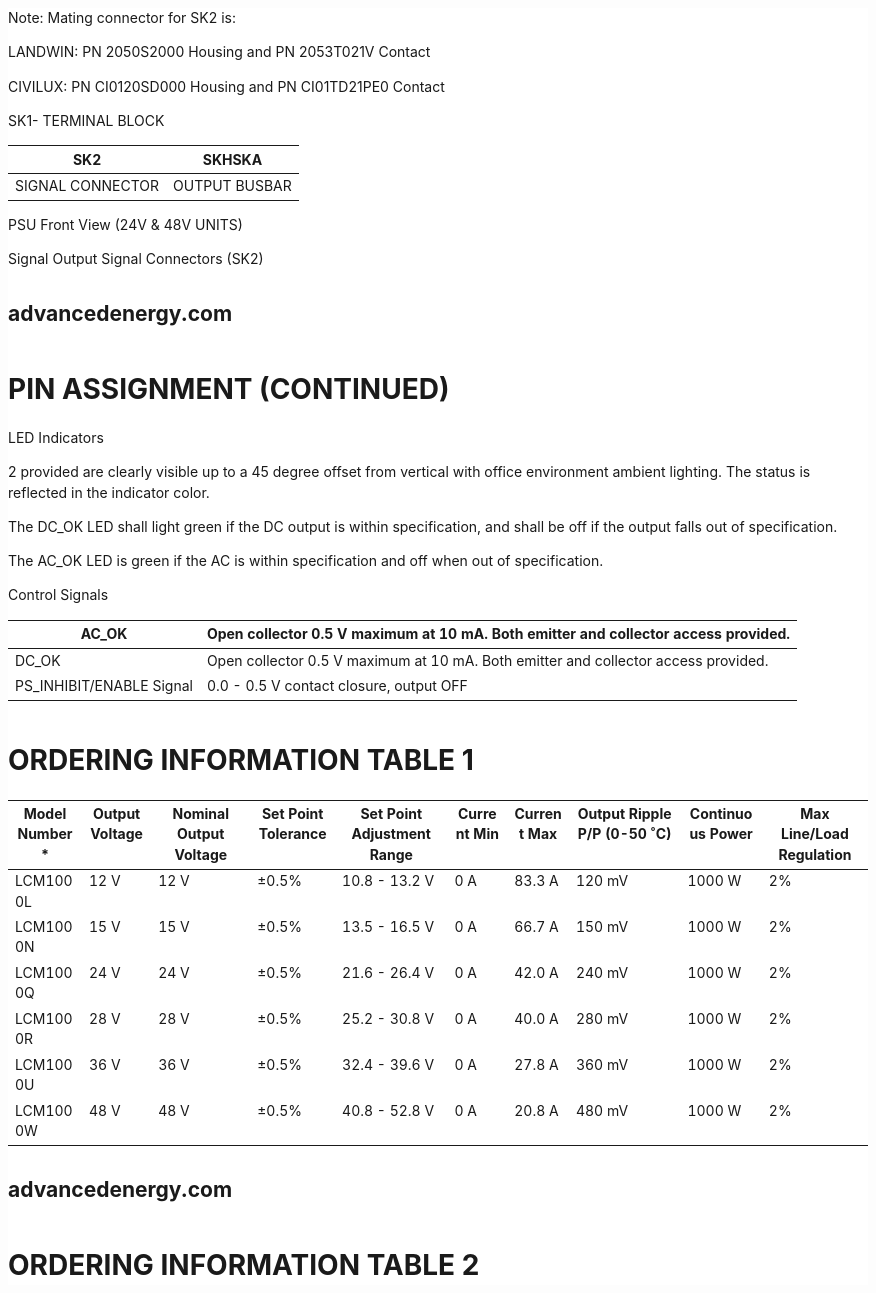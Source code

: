 Note: Mating connector for SK2 is:

LANDWIN: PN 2050S2000 Housing and PN 2053T021V Contact

CIVILUX: PN CI0120SD000 Housing and PN CI01TD21PE0 Contact

SK1- TERMINAL BLOCK

|SK2|SKHSKA|
|---|---|
|SIGNAL CONNECTOR|OUTPUT BUSBAR|

PSU Front View (24V & 48V UNITS)

Signal Output Signal Connectors (SK2)

advancedenergy.com
---
# PIN ASSIGNMENT (CONTINUED)

LED Indicators

2 provided are clearly visible up to a 45 degree offset from vertical with office environment ambient lighting. The status is reflected in the indicator color.

The DC_OK LED shall light green if the DC output is within specification, and shall be off if the output falls out of specification.

The AC_OK LED is green if the AC is within specification and off when out of specification.

Control Signals

|AC_OK|Open collector 0.5 V maximum at 10 mA. Both emitter and collector access provided.|
|---|---|
|DC_OK|Open collector 0.5 V maximum at 10 mA. Both emitter and collector access provided.|
|PS_INHIBIT/ENABLE Signal|0.0 - 0.5 V contact closure, output OFF|

# ORDERING INFORMATION TABLE 1

|Model Number*|Output Voltage|Nominal Output Voltage|Set Point Tolerance|Set Point Adjustment Range|Current Min|Current Max|Output Ripple P/P (0-50 ˚C)|Continuous Power|Max Line/Load Regulation|
|---|---|---|---|---|---|---|---|---|---|
|LCM1000L|12 V|12 V|±0.5%|10.8 - 13.2 V|0 A|83.3 A|120 mV|1000 W|2%|
|LCM1000N|15 V|15 V|±0.5%|13.5 - 16.5 V|0 A|66.7 A|150 mV|1000 W|2%|
|LCM1000Q|24 V|24 V|±0.5%|21.6 - 26.4 V|0 A|42.0 A|240 mV|1000 W|2%|
|LCM1000R|28 V|28 V|±0.5%|25.2 - 30.8 V|0 A|40.0 A|280 mV|1000 W|2%|
|LCM1000U|36 V|36 V|±0.5%|32.4 - 39.6 V|0 A|27.8 A|360 mV|1000 W|2%|
|LCM1000W|48 V|48 V|±0.5%|40.8 - 52.8 V|0 A|20.8 A|480 mV|1000 W|2%|

advancedenergy.com
---
# ORDERING INFORMATION TABLE 2
